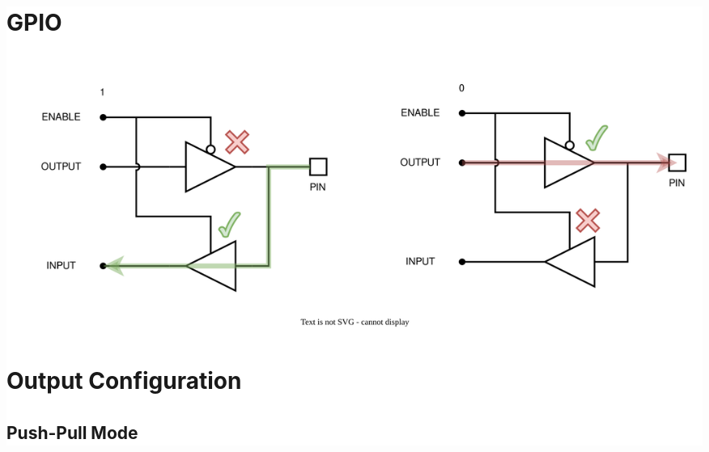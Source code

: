 # GPIO

<p align="center">
  <img src="./Images/GPIO.svg"
       width="100%" 
       style="border-radius: 30px;"/>
</p>

# Output Configuration
## Push-Pull Mode

<p align="center">